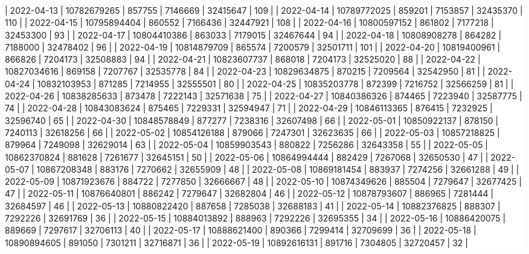 | 2022-04-13 | 10782679265 | 857755 | 7146669 | 32415647 | 109 |
| 2022-04-14 | 10789772025 | 859201 | 7153857 | 32435370 | 110 |
| 2022-04-15 | 10795894404 | 860552 | 7166436 | 32447921 | 108 |
| 2022-04-16 | 10800597152 | 861802 | 7177218 | 32453300 | 93 |
| 2022-04-17 | 10804410386 | 863033 | 7179015 | 32467644 | 94 |
| 2022-04-18 | 10808908278 | 864282 | 7188000 | 32478402 | 96 |
| 2022-04-19 | 10814879709 | 865574 | 7200579 | 32501711 | 101 |
| 2022-04-20 | 10819400961 | 866826 | 7204173 | 32508883 | 94 |
| 2022-04-21 | 10823607737 | 868018 | 7204173 | 32525020 | 88 |
| 2022-04-22 | 10827034616 | 869158 | 7207767 | 32535778 | 84 |
| 2022-04-23 | 10829634875 | 870215 | 7209564 | 32542950 | 81 |
| 2022-04-24 | 10832103953 | 871285 | 7214955 | 32555501 | 80 |
| 2022-04-25 | 10835203778 | 872399 | 7216752 | 32566259 | 81 |
| 2022-04-26 | 10838285633 | 873478 | 7222143 | 32571638 | 75 |
| 2022-04-27 | 10840386326 | 874465 | 7223940 | 32587775 | 74 |
| 2022-04-28 | 10843083624 | 875465 | 7229331 | 32594947 | 71 |
| 2022-04-29 | 10846113365 | 876415 | 7232925 | 32596740 | 65 |
| 2022-04-30 | 10848578849 | 877277 | 7238316 | 32607498 | 66 |
| 2022-05-01 | 10850922137 | 878150 | 7240113 | 32618256 | 66 |
| 2022-05-02 | 10854126188 | 879066 | 7247301 | 32623635 | 66 |
| 2022-05-03 | 10857218825 | 879964 | 7249098 | 32629014 | 63 |
| 2022-05-04 | 10859903543 | 880822 | 7256286 | 32643358 | 55 |
| 2022-05-05 | 10862370824 | 881628 | 7261677 | 32645151 | 50 |
| 2022-05-06 | 10864994444 | 882429 | 7267068 | 32650530 | 47 |
| 2022-05-07 | 10867208348 | 883176 | 7270662 | 32655909 | 48 |
| 2022-05-08 | 10869181454 | 883937 | 7274256 | 32661288 | 49 |
| 2022-05-09 | 10871923676 | 884722 | 7277850 | 32666667 | 48 |
| 2022-05-10 | 10874349626 | 885504 | 7279647 | 32677425 | 47 |
| 2022-05-11 | 10876640801 | 886242 | 7279647 | 32682804 | 46 |
| 2022-05-12 | 10878793607 | 886965 | 7281444 | 32684597 | 46 |
| 2022-05-13 | 10880822420 | 887658 | 7285038 | 32688183 | 41 |
| 2022-05-14 | 10882376825 | 888307 | 7292226 | 32691769 | 36 |
| 2022-05-15 | 10884013892 | 888963 | 7292226 | 32695355 | 34 |
| 2022-05-16 | 10886420075 | 889669 | 7297617 | 32706113 | 40 |
| 2022-05-17 | 10888621400 | 890366 | 7299414 | 32709699 | 36 |
| 2022-05-18 | 10890894605 | 891050 | 7301211 | 32716871 | 36 |
| 2022-05-19 | 10892616131 | 891716 | 7304805 | 32720457 | 32 |